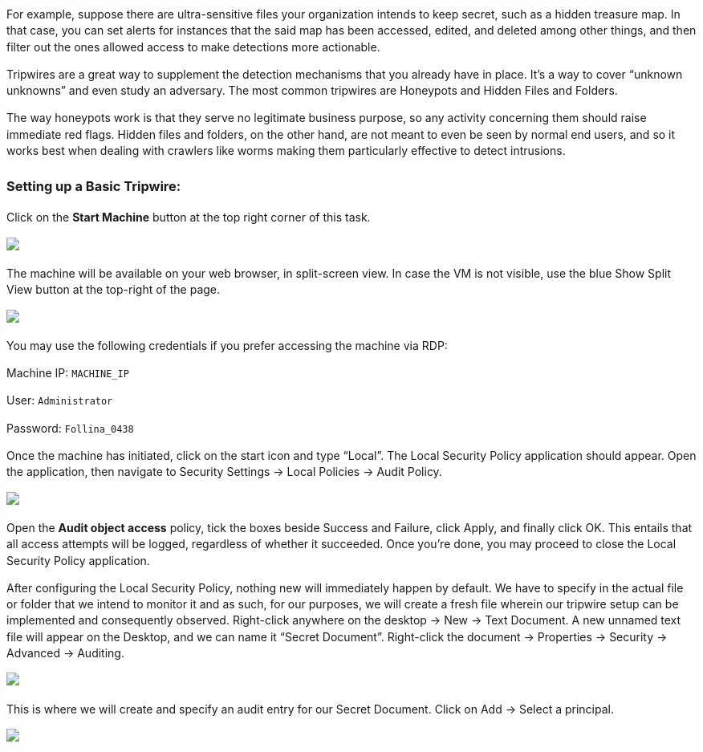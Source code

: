 For example, suppose there are ultra-sensitive files your organization intends to keep secret, such as a hidden treasure map. In that case, you can set alerts for instances that the said map has been accessed, edited, and deleted among other things, and then filter out the ones allowed access to make detections more actionable.

Tripwires are a great way to supplement the detection mechanisms that you already have in place. It’s a way to cover “unknown unknowns” and even study an adversary. The most common tripwires are Honeypots and Hidden Files and Folders.

The way honeypots work is that they serve no legitimate business purpose, so any activity concerning them should raise immediate red flags. Hidden files and folders, on the other hand, are not meant to even be seen by normal end users, and so it works best when dealing with crawlers like worms making them particularly effective to detect intrusions.

### Setting up a Basic Tripwire:

Click on the **Start Machine** button at the top right corner of this task.

![](https://cdn-images-1.medium.com/max/640/1*T9d_-B4t6pzRPgGQShI9jw.png)

The machine will be available on your web browser, in split-screen view. In case the VM is not visible, use the blue Show Split View button at the top-right of the page.

![](https://cdn-images-1.medium.com/max/640/1*XvuHbQsSVwFkFGf0dy7pig.png)

You may use the following credentials if you prefer accessing the machine via RDP:

Machine IP: `MACHINE_IP`

User: `Administrator`

Password: `Follina_0438`

Once the machine has initiated, click on the start icon and type “Local”. The Local Security Policy application should appear. Open the application, then navigate to Security Settings → Local Policies → Audit Policy.

![](https://cdn-images-1.medium.com/max/640/0*wQGvzEoDeABByiv9.png)

Open the **Audit object access** policy, tick the boxes beside Success and Failure, click Apply, and finally click OK. This entails that all access attempts will be logged, regardless of whether it succeeded. Once you’re done, you may proceed to close the Local Security Policy application.

After configuring the Local Security Policy, nothing new will immediately happen by default. We have to specify in the actual file or folder that we intend to monitor it and as such, for our purposes, we will create a fresh file wherein our tripwire setup can be implemented and consequently observed. Right-click anywhere on the desktop → New → Text Document. A new unnamed text file will appear on the Desktop, and we can name it “Secret Document”. Right-click the document →  Properties → Security →  Advanced → Auditing.

![](https://cdn-images-1.medium.com/max/640/0*-2ykdznsaZpsfHSd.png)

This is where we will create and specify an audit entry for our Secret Document. Click on Add → Select a principal.

![](https://cdn-images-1.medium.com/max/640/0*FRgoQg4d2c2raa66.png)
